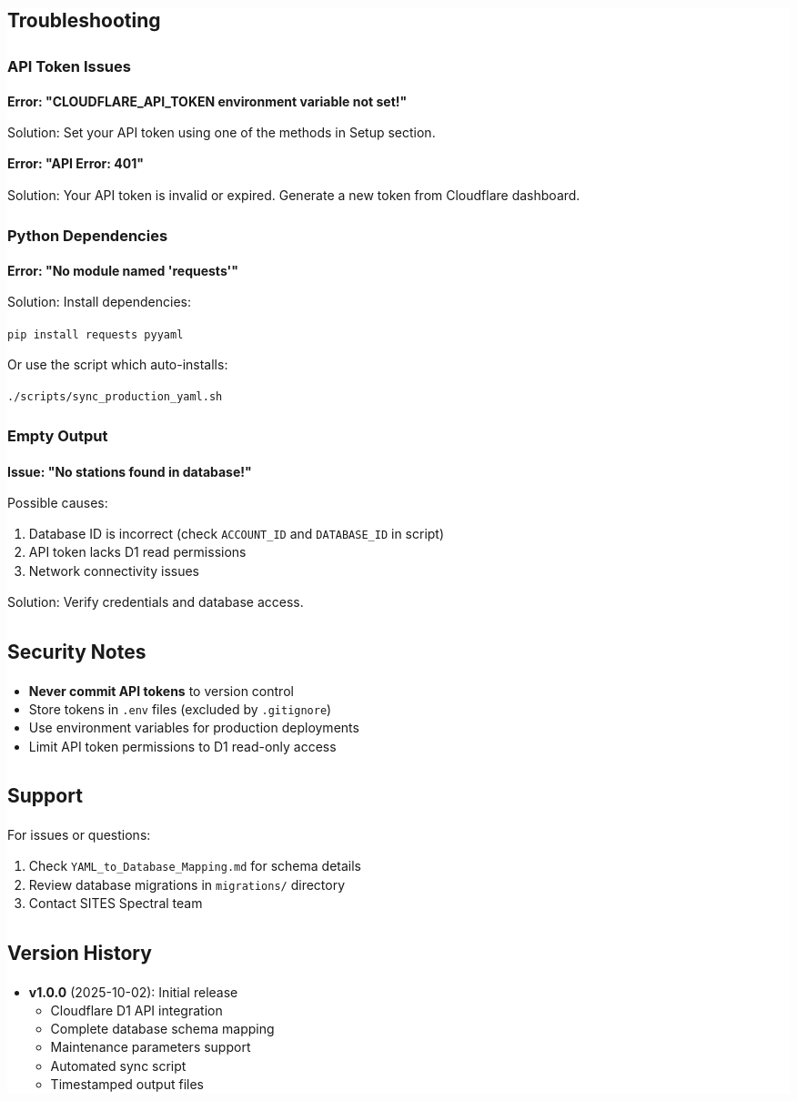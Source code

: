 ## Troubleshooting

### API Token Issues

**Error: "CLOUDFLARE_API_TOKEN environment variable not set!"**

Solution: Set your API token using one of the methods in Setup section.

**Error: "API Error: 401"**

Solution: Your API token is invalid or expired. Generate a new token from Cloudflare dashboard.

### Python Dependencies

**Error: "No module named 'requests'"**

Solution: Install dependencies:
```bash
pip install requests pyyaml
```

Or use the script which auto-installs:
```bash
./scripts/sync_production_yaml.sh
```

### Empty Output

**Issue: "No stations found in database!"**

Possible causes:
1. Database ID is incorrect (check `ACCOUNT_ID` and `DATABASE_ID` in script)
2. API token lacks D1 read permissions
3. Network connectivity issues

Solution: Verify credentials and database access.

## Security Notes

- **Never commit API tokens** to version control
- Store tokens in `.env` files (excluded by `.gitignore`)
- Use environment variables for production deployments
- Limit API token permissions to D1 read-only access

## Support

For issues or questions:
1. Check `YAML_to_Database_Mapping.md` for schema details
2. Review database migrations in `migrations/` directory
3. Contact SITES Spectral team

## Version History

- **v1.0.0** (2025-10-02): Initial release
  - Cloudflare D1 API integration
  - Complete database schema mapping
  - Maintenance parameters support
  - Automated sync script
  - Timestamped output files
